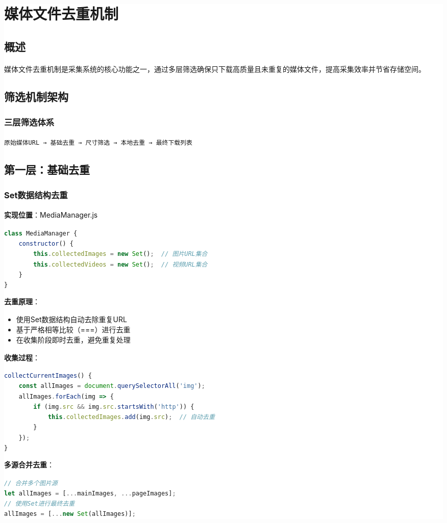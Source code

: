 # 媒体文件去重机制

## 概述
媒体文件去重机制是采集系统的核心功能之一，通过多层筛选确保只下载高质量且未重复的媒体文件，提高采集效率并节省存储空间。

## 筛选机制架构

### 三层筛选体系
```
原始媒体URL → 基础去重 → 尺寸筛选 → 本地去重 → 最终下载列表
```

## 第一层：基础去重

### Set数据结构去重
**实现位置**：MediaManager.js
```javascript
class MediaManager {
    constructor() {
        this.collectedImages = new Set();  // 图片URL集合
        this.collectedVideos = new Set();  // 视频URL集合
    }
}
```

**去重原理**：
- 使用Set数据结构自动去除重复URL
- 基于严格相等比较（===）进行去重
- 在收集阶段即时去重，避免重复处理

**收集过程**：
```javascript
collectCurrentImages() {
    const allImages = document.querySelectorAll('img');
    allImages.forEach(img => {
        if (img.src && img.src.startsWith('http')) {
            this.collectedImages.add(img.src);  // 自动去重
        }
    });
}
```

**多源合并去重**：
```javascript
// 合并多个图片源
let allImages = [...mainImages, ...pageImages];
// 使用Set进行最终去重
allImages = [...new Set(allImages)];
```
